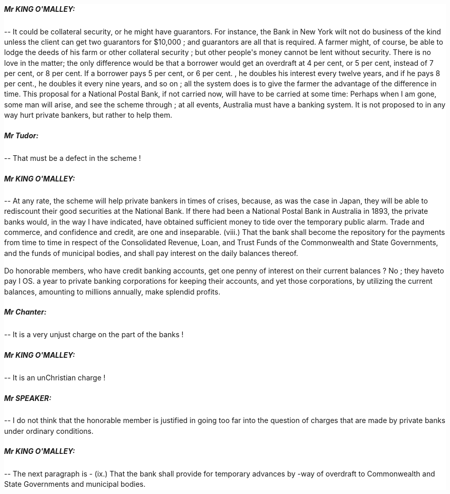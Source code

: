 ##### Mr KING O'MALLEY:

-- It could be collateral security, or he might have guarantors. For instance, the Bank in New York wilt not do business of the kind unless the client can get two guarantors for $10,000 ; and guarantors are all that is required. A farmer might, of course, be able to lodge the deeds of his farm or other collateral security ; but other people's money cannot be lent without security. There is no love in the matter; the only difference would be that a borrower would get an overdraft at 4 per cent, or 5 per cent, instead of 7 per cent, or 8 per cent. If a borrower pays 5 per cent, or 6 per cent. , he doubles his interest every twelve years, and if he pays 8 per cent., he doubles it every nine years, and so on ; all the system does is to give the farmer the advantage of the difference in time. This proposal for a National Postal Bank, if not carried now, will have to be carried at some time: Perhaps when I am gone, some man will arise, and see the scheme through ; at all events, Australia must have a banking system. It is not proposed to in any way hurt private bankers, but rather to help them. 

##### Mr Tudor:

--  That must be a defect in the scheme ! 

##### Mr KING O'MALLEY:

-- At any rate, the scheme will help private bankers in times of crises, because, as was the case in Japan, they will be able to rediscount their good securities at the National Bank. If there had been a National Postal Bank in Australia in 1893, the private banks would, in the way I have indicated, have obtained sufficient money to tide over the temporary public alarm. Trade and commerce, and confidence and credit, are one and inseparable.  (viii.) That the bank shall become the repository for the payments from time to time in respect of the Consolidated Revenue, Loan, and Trust Funds of the Commonwealth and State Governments, and the funds of municipal bodies, and shall pay interest on the daily balances thereof. 

Do honorable members, who have credit banking accounts, get one penny of interest on their current balances ? No ; they haveto pay I OS. a year to private banking corporations for keeping their accounts, and yet those corporations, by utilizing the current balances, amounting to millions annually, make splendid profits. 

##### Mr Chanter:

--  It is a very unjust charge on the part of the banks ! 

##### Mr KING O'MALLEY:

-- It is an unChristian charge ! 

##### Mr SPEAKER:

-- I do not think that the honorable member is justified in going too far into the question of charges that are made by private banks under ordinary conditions. 

##### Mr KING O'MALLEY:

-- The next paragraph is -  (ix.) That the bank shall provide for temporary advances by -way of overdraft to Commonwealth and State Governments and municipal bodies. 
